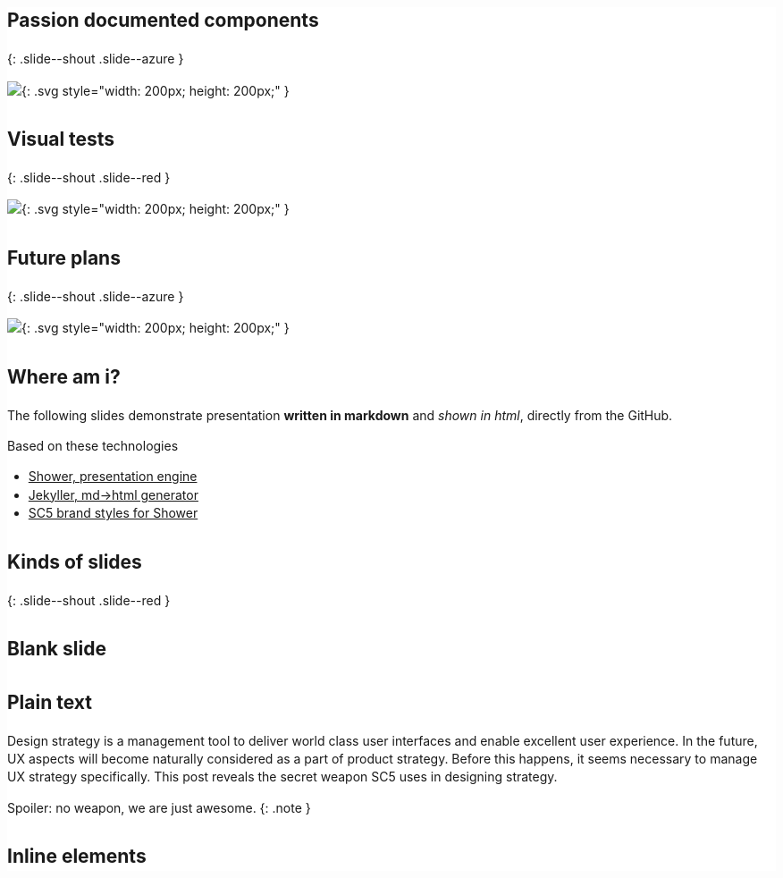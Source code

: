 ## Passion documented components
{: .slide--shout .slide--azure }

![](themes/sc5/images/icons/pile.svg){: .svg style="width: 200px; height: 200px;" }


## Visual tests
{: .slide--shout .slide--red }

![](themes/sc5/images/icons/brilliant.svg){: .svg style="width: 200px; height: 200px;" }


## Future plans
{: .slide--shout .slide--azure }

![](themes/sc5/images/icons/excavator.svg){: .svg style="width: 200px; height: 200px;" }


## Where am i?

The following slides demonstrate presentation **written in markdown** and *shown in html*, directly from the GitHub.

Based on these technologies

* [Shower, presentation engine](https://github.com/shower/shower)
* [Jekyller, md->html generator](https://github.com/shower/jekyller)
* [SC5 brand styles for Shower](https://sc5.github.io/shower-sc5/)


## Kinds of slides
{: .slide--shout .slide--red }


## Blank slide


## Plain text

Design strategy is a management tool to deliver world class user interfaces and enable excellent user experience. In the
future, UX aspects will become naturally considered as a part of product strategy. Before this happens, it seems
necessary to manage UX strategy specifically. This post reveals the secret weapon SC5 uses in designing strategy.

Spoiler: no weapon, we are just awesome.
{: .note }


## Inline elements
